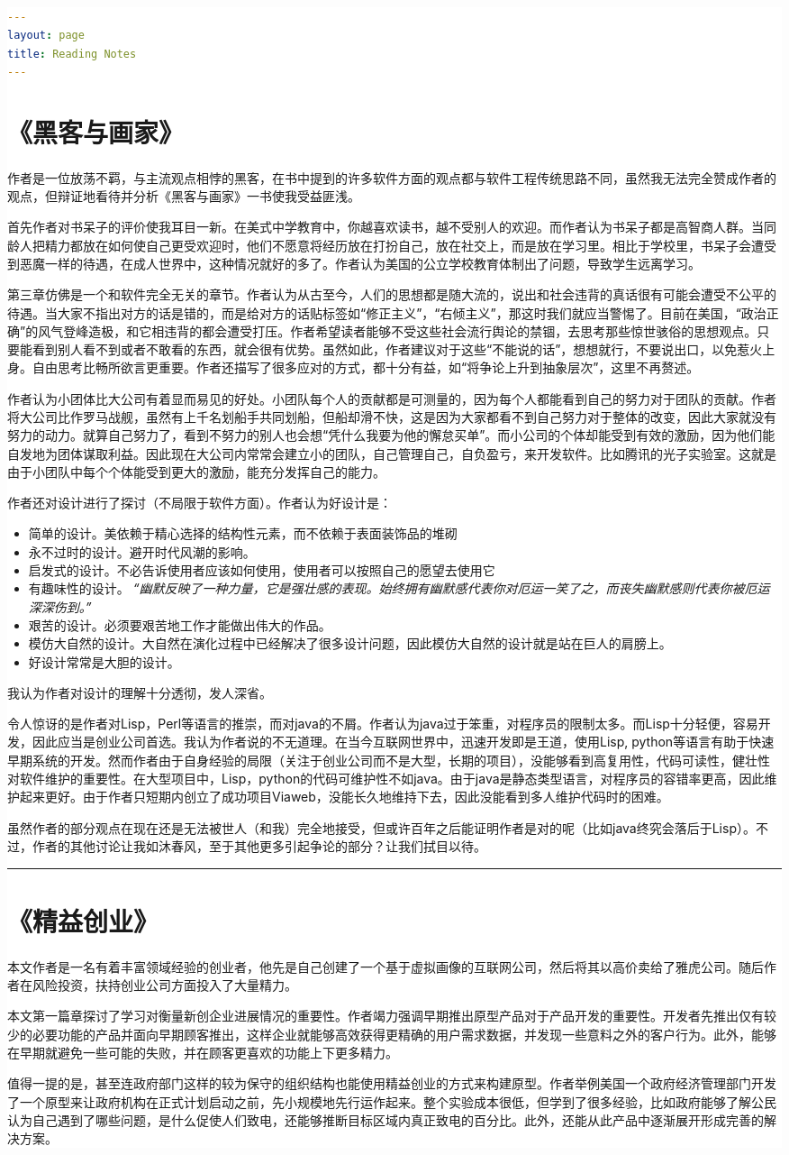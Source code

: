 ```yaml
---
layout: page
title: Reading Notes
---
```


# 《黑客与画家》

作者是一位放荡不羁，与主流观点相悖的黑客，在书中提到的许多软件方面的观点都与软件工程传统思路不同，虽然我无法完全赞成作者的观点，但辩证地看待并分析《黑客与画家》一书使我受益匪浅。

首先作者对书呆子的评价使我耳目一新。在美式中学教育中，你越喜欢读书，越不受别人的欢迎。而作者认为书呆子都是高智商人群。当同龄人把精力都放在如何使自己更受欢迎时，他们不愿意将经历放在打扮自己，放在社交上，而是放在学习里。相比于学校里，书呆子会遭受到恶魔一样的待遇，在成人世界中，这种情况就好的多了。作者认为美国的公立学校教育体制出了问题，导致学生远离学习。

第三章仿佛是一个和软件完全无关的章节。作者认为从古至今，人们的思想都是随大流的，说出和社会违背的真话很有可能会遭受不公平的待遇。当大家不指出对方的话是错的，而是给对方的话贴标签如“修正主义”，“右倾主义”，那这时我们就应当警惕了。目前在美国，“政治正确”的风气登峰造极，和它相违背的都会遭受打压。作者希望读者能够不受这些社会流行舆论的禁锢，去思考那些惊世骇俗的思想观点。只要能看到别人看不到或者不敢看的东西，就会很有优势。虽然如此，作者建议对于这些“不能说的话”，想想就行，不要说出口，以免惹火上身。自由思考比畅所欲言更重要。作者还描写了很多应对的方式，都十分有益，如“将争论上升到抽象层次”，这里不再赘述。

作者认为小团体比大公司有着显而易见的好处。小团队每个人的贡献都是可测量的，因为每个人都能看到自己的努力对于团队的贡献。作者将大公司比作罗马战舰，虽然有上千名划船手共同划船，但船却滑不快，这是因为大家都看不到自己努力对于整体的改变，因此大家就没有努力的动力。就算自己努力了，看到不努力的别人也会想“凭什么我要为他的懈怠买单”。而小公司的个体却能受到有效的激励，因为他们能自发地为团体谋取利益。因此现在大公司内常常会建立小的团队，自己管理自己，自负盈亏，来开发软件。比如腾讯的光子实验室。这就是由于小团队中每个个体能受到更大的激励，能充分发挥自己的能力。

作者还对设计进行了探讨（不局限于软件方面）。作者认为好设计是：

* 简单的设计。美依赖于精心选择的结构性元素，而不依赖于表面装饰品的堆砌
* 永不过时的设计。避开时代风潮的影响。
* 启发式的设计。不必告诉使用者应该如何使用，使用者可以按照自己的愿望去使用它
* 有趣味性的设计。 *“幽默反映了一种力量，它是强壮感的表现。始终拥有幽默感代表你对厄运一笑了之，而丧失幽默感则代表你被厄运深深伤到。”*
* 艰苦的设计。必须要艰苦地工作才能做出伟大的作品。
* 模仿大自然的设计。大自然在演化过程中已经解决了很多设计问题，因此模仿大自然的设计就是站在巨人的肩膀上。
* 好设计常常是大胆的设计。

我认为作者对设计的理解十分透彻，发人深省。

令人惊讶的是作者对Lisp，Perl等语言的推崇，而对java的不屑。作者认为java过于笨重，对程序员的限制太多。而Lisp十分轻便，容易开发，因此应当是创业公司首选。我认为作者说的不无道理。在当今互联网世界中，迅速开发即是王道，使用Lisp, python等语言有助于快速早期系统的开发。然而作者由于自身经验的局限（关注于创业公司而不是大型，长期的项目），没能够看到高复用性，代码可读性，健壮性对软件维护的重要性。在大型项目中，Lisp，python的代码可维护性不如java。由于java是静态类型语言，对程序员的容错率更高，因此维护起来更好。由于作者只短期内创立了成功项目Viaweb，没能长久地维持下去，因此没能看到多人维护代码时的困难。

虽然作者的部分观点在现在还是无法被世人（和我）完全地接受，但或许百年之后能证明作者是对的呢（比如java终究会落后于Lisp）。不过，作者的其他讨论让我如沐春风，至于其他更多引起争论的部分？让我们拭目以待。

---

# 《精益创业》

本文作者是一名有着丰富领域经验的创业者，他先是自己创建了一个基于虚拟画像的互联网公司，然后将其以高价卖给了雅虎公司。随后作者在风险投资，扶持创业公司方面投入了大量精力。

本文第一篇章探讨了学习对衡量新创企业进展情况的重要性。作者竭力强调早期推出原型产品对于产品开发的重要性。开发者先推出仅有较少的必要功能的产品并面向早期顾客推出，这样企业就能够高效获得更精确的用户需求数据，并发现一些意料之外的客户行为。此外，能够在早期就避免一些可能的失败，并在顾客更喜欢的功能上下更多精力。

值得一提的是，甚至连政府部门这样的较为保守的组织结构也能使用精益创业的方式来构建原型。作者举例美国一个政府经济管理部门开发了一个原型来让政府机构在正式计划启动之前，先小规模地先行运作起来。整个实验成本很低，但学到了很多经验，比如政府能够了解公民认为自己遇到了哪些问题，是什么促使人们致电，还能够推断目标区域内真正致电的百分比。此外，还能从此产品中逐渐展开形成完善的解决方案。

